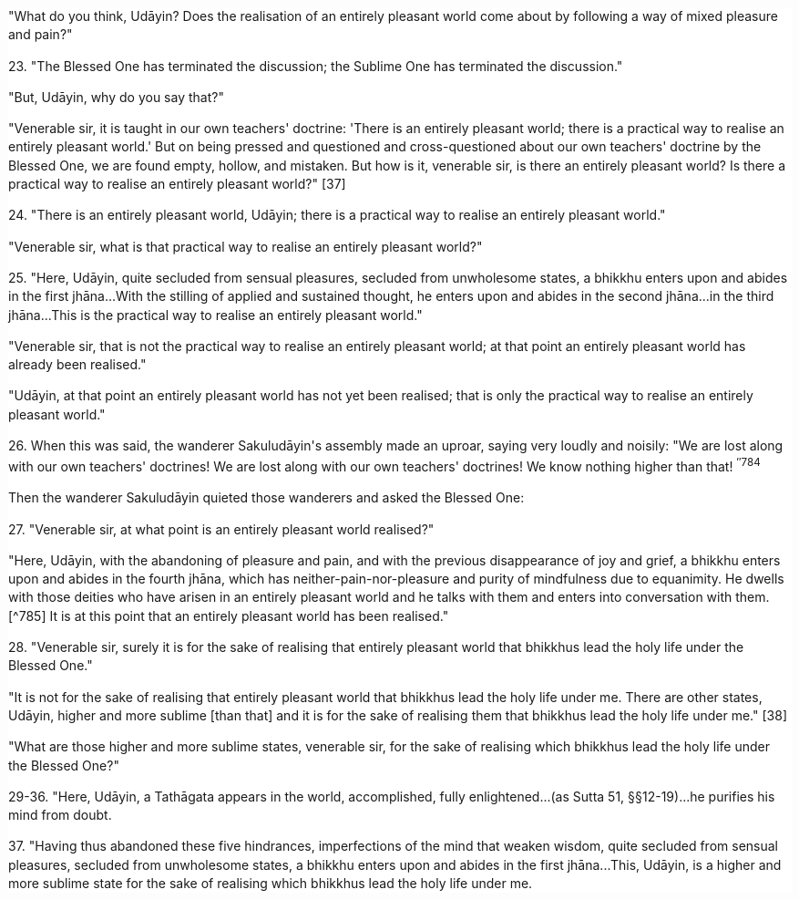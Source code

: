 "What do you think, Udāyin? Does the realisation of an entirely pleasant world come about by following a way of mixed pleasure and pain?"

23\. "The Blessed One has terminated the discussion; the Sublime One has terminated the discussion."

"But, Udāyin, why do you say that?"

"Venerable sir, it is taught in our own teachers' doctrine: 'There is an entirely pleasant world; there is a practical way to realise an entirely pleasant world.' But on being pressed and questioned and cross-questioned about our own teachers' doctrine by the Blessed One, we are found empty, hollow, and mistaken. But how is it, venerable sir, is there an entirely pleasant world? Is there a practical way to realise an entirely pleasant world?" [37]

24\. "There is an entirely pleasant world, Udāyin; there is a practical way to realise an entirely pleasant world."

"Venerable sir, what is that practical way to realise an entirely pleasant world?"

25\. "Here, Udāyin, quite secluded from sensual pleasures, secluded from unwholesome states, a bhikkhu enters upon and abides in the first jhāna...With the stilling of applied and sustained thought, he enters upon and abides in the second jhāna...in the third jhāna...This is the practical way to realise an entirely pleasant world."

"Venerable sir, that is not the practical way to realise an entirely pleasant world; at that point an entirely pleasant world has already been realised."

"Udāyin, at that point an entirely pleasant world has not yet been realised; that is only the practical way to realise an entirely pleasant world."

26\. When this was said, the wanderer Sakuludāyin's assembly made an uproar, saying very loudly and noisily: "We are lost along with our own teachers' doctrines! We are lost along with our own teachers' doctrines! We know nothing higher than that! ${ }^{\prime \prime 784}$

Then the wanderer Sakuludāyin quieted those wanderers and
asked the Blessed One:

27\. "Venerable sir, at what point is an entirely pleasant world realised?"

"Here, Udāyin, with the abandoning of pleasure and pain, and with the previous disappearance of joy and grief, a bhikkhu enters upon and abides in the fourth jhāna, which has neither-pain-nor-pleasure and purity of mindfulness due to equanimity. He dwells with those deities who have arisen in an entirely pleasant world and he talks with them and enters into conversation with them. [^785] It is at this point that an entirely pleasant world has been realised."

28\. "Venerable sir, surely it is for the sake of realising that entirely pleasant world that bhikkhus lead the holy life under the Blessed One."

"It is not for the sake of realising that entirely pleasant world that bhikkhus lead the holy life under me. There are other states, Udāyin, higher and more sublime [than that] and it is for the sake of realising them that bhikkhus lead the holy life under me." [38]

"What are those higher and more sublime states, venerable sir, for the sake of realising which bhikkhus lead the holy life under the Blessed One?"

29-36. "Here, Udāyin, a Tathāgata appears in the world, accomplished, fully enlightened...(as Sutta 51, §§12-19)...he purifies his mind from doubt.

37\. "Having thus abandoned these five hindrances, imperfections of the mind that weaken wisdom, quite secluded from sensual pleasures, secluded from unwholesome states, a bhikkhu enters upon and abides in the first jhāna...This, Udāyin, is a higher and more sublime state for the sake of realising which bhikkhus lead the holy life under me.
